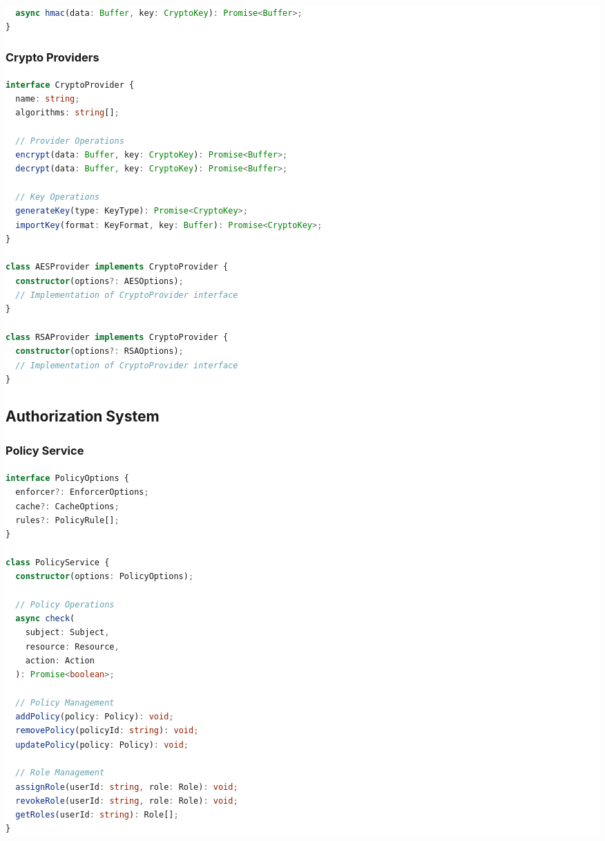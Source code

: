 ```typescript
  async hmac(data: Buffer, key: CryptoKey): Promise<Buffer>;
}
```

### Crypto Providers

```typescript
interface CryptoProvider {
  name: string;
  algorithms: string[];
  
  // Provider Operations
  encrypt(data: Buffer, key: CryptoKey): Promise<Buffer>;
  decrypt(data: Buffer, key: CryptoKey): Promise<Buffer>;
  
  // Key Operations
  generateKey(type: KeyType): Promise<CryptoKey>;
  importKey(format: KeyFormat, key: Buffer): Promise<CryptoKey>;
}

class AESProvider implements CryptoProvider {
  constructor(options?: AESOptions);
  // Implementation of CryptoProvider interface
}

class RSAProvider implements CryptoProvider {
  constructor(options?: RSAOptions);
  // Implementation of CryptoProvider interface
}
```

## Authorization System

### Policy Service

```typescript
interface PolicyOptions {
  enforcer?: EnforcerOptions;
  cache?: CacheOptions;
  rules?: PolicyRule[];
}

class PolicyService {
  constructor(options: PolicyOptions);
  
  // Policy Operations
  async check(
    subject: Subject,
    resource: Resource,
    action: Action
  ): Promise<boolean>;
  
  // Policy Management
  addPolicy(policy: Policy): void;
  removePolicy(policyId: string): void;
  updatePolicy(policy: Policy): void;
  
  // Role Management
  assignRole(userId: string, role: Role): void;
  revokeRole(userId: string, role: Role): void;
  getRoles(userId: string): Role[];
}
```
